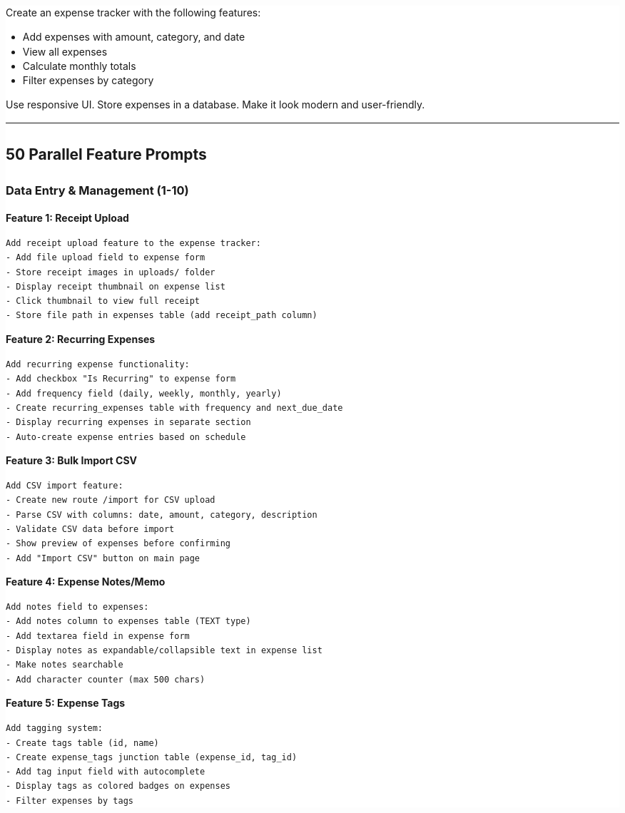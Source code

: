 Create an expense tracker with the following features:
- Add expenses with amount, category, and date
- View all expenses
- Calculate monthly totals
- Filter expenses by category

Use responsive UI. Store expenses in a database. Make it look modern and user-friendly.

---

## 50 Parallel Feature Prompts

### Data Entry & Management (1-10)

**Feature 1: Receipt Upload**
```
Add receipt upload feature to the expense tracker:
- Add file upload field to expense form
- Store receipt images in uploads/ folder
- Display receipt thumbnail on expense list
- Click thumbnail to view full receipt
- Store file path in expenses table (add receipt_path column)
```

**Feature 2: Recurring Expenses**
```
Add recurring expense functionality:
- Add checkbox "Is Recurring" to expense form
- Add frequency field (daily, weekly, monthly, yearly)
- Create recurring_expenses table with frequency and next_due_date
- Display recurring expenses in separate section
- Auto-create expense entries based on schedule
```

**Feature 3: Bulk Import CSV**
```
Add CSV import feature:
- Create new route /import for CSV upload
- Parse CSV with columns: date, amount, category, description
- Validate CSV data before import
- Show preview of expenses before confirming
- Add "Import CSV" button on main page
```

**Feature 4: Expense Notes/Memo**
```
Add notes field to expenses:
- Add notes column to expenses table (TEXT type)
- Add textarea field in expense form
- Display notes as expandable/collapsible text in expense list
- Make notes searchable
- Add character counter (max 500 chars)
```

**Feature 5: Expense Tags**
```
Add tagging system:
- Create tags table (id, name)
- Create expense_tags junction table (expense_id, tag_id)
- Add tag input field with autocomplete
- Display tags as colored badges on expenses
- Filter expenses by tags
```
